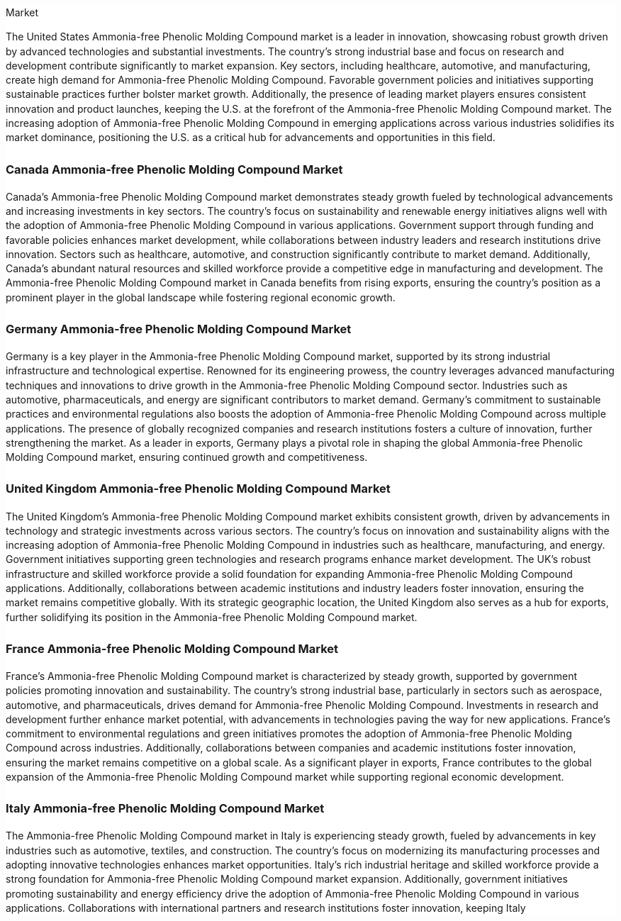 Market</h3><p>The United States Ammonia-free Phenolic Molding Compound market is a leader in innovation, showcasing robust growth driven by advanced technologies and substantial investments. The country&rsquo;s strong industrial base and focus on research and development contribute significantly to market expansion. Key sectors, including healthcare, automotive, and manufacturing, create high demand for Ammonia-free Phenolic Molding Compound. Favorable government policies and initiatives supporting sustainable practices further bolster market growth. Additionally, the presence of leading market players ensures consistent innovation and product launches, keeping the U.S. at the forefront of the Ammonia-free Phenolic Molding Compound market. The increasing adoption of Ammonia-free Phenolic Molding Compound in emerging applications across various industries solidifies its market dominance, positioning the U.S. as a critical hub for advancements and opportunities in this field.</p><h3>Canada Ammonia-free Phenolic Molding Compound Market</h3><p>Canada&rsquo;s Ammonia-free Phenolic Molding Compound market demonstrates steady growth fueled by technological advancements and increasing investments in key sectors. The country&rsquo;s focus on sustainability and renewable energy initiatives aligns well with the adoption of Ammonia-free Phenolic Molding Compound in various applications. Government support through funding and favorable policies enhances market development, while collaborations between industry leaders and research institutions drive innovation. Sectors such as healthcare, automotive, and construction significantly contribute to market demand. Additionally, Canada&rsquo;s abundant natural resources and skilled workforce provide a competitive edge in manufacturing and development. The Ammonia-free Phenolic Molding Compound market in Canada benefits from rising exports, ensuring the country&rsquo;s position as a prominent player in the global landscape while fostering regional economic growth.</p><h3>Germany Ammonia-free Phenolic Molding Compound Market</h3><p>Germany is a key player in the Ammonia-free Phenolic Molding Compound market, supported by its strong industrial infrastructure and technological expertise. Renowned for its engineering prowess, the country leverages advanced manufacturing techniques and innovations to drive growth in the Ammonia-free Phenolic Molding Compound sector. Industries such as automotive, pharmaceuticals, and energy are significant contributors to market demand. Germany&rsquo;s commitment to sustainable practices and environmental regulations also boosts the adoption of Ammonia-free Phenolic Molding Compound across multiple applications. The presence of globally recognized companies and research institutions fosters a culture of innovation, further strengthening the market. As a leader in exports, Germany plays a pivotal role in shaping the global Ammonia-free Phenolic Molding Compound market, ensuring continued growth and competitiveness.</p><h3>United Kingdom Ammonia-free Phenolic Molding Compound Market</h3><p>The United Kingdom&rsquo;s Ammonia-free Phenolic Molding Compound market exhibits consistent growth, driven by advancements in technology and strategic investments across various sectors. The country&rsquo;s focus on innovation and sustainability aligns with the increasing adoption of Ammonia-free Phenolic Molding Compound in industries such as healthcare, manufacturing, and energy. Government initiatives supporting green technologies and research programs enhance market development. The UK&rsquo;s robust infrastructure and skilled workforce provide a solid foundation for expanding Ammonia-free Phenolic Molding Compound applications. Additionally, collaborations between academic institutions and industry leaders foster innovation, ensuring the market remains competitive globally. With its strategic geographic location, the United Kingdom also serves as a hub for exports, further solidifying its position in the Ammonia-free Phenolic Molding Compound market.</p><h3>France Ammonia-free Phenolic Molding Compound Market</h3><p>France&rsquo;s Ammonia-free Phenolic Molding Compound market is characterized by steady growth, supported by government policies promoting innovation and sustainability. The country&rsquo;s strong industrial base, particularly in sectors such as aerospace, automotive, and pharmaceuticals, drives demand for Ammonia-free Phenolic Molding Compound. Investments in research and development further enhance market potential, with advancements in technologies paving the way for new applications. France&rsquo;s commitment to environmental regulations and green initiatives promotes the adoption of Ammonia-free Phenolic Molding Compound across industries. Additionally, collaborations between companies and academic institutions foster innovation, ensuring the market remains competitive on a global scale. As a significant player in exports, France contributes to the global expansion of the Ammonia-free Phenolic Molding Compound market while supporting regional economic development.</p><h3>Italy Ammonia-free Phenolic Molding Compound Market</h3><p>The Ammonia-free Phenolic Molding Compound market in Italy is experiencing steady growth, fueled by advancements in key industries such as automotive, textiles, and construction. The country&rsquo;s focus on modernizing its manufacturing processes and adopting innovative technologies enhances market opportunities. Italy&rsquo;s rich industrial heritage and skilled workforce provide a strong foundation for Ammonia-free Phenolic Molding Compound market expansion. Additionally, government initiatives promoting sustainability and energy efficiency drive the adoption of Ammonia-free Phenolic Molding Compound in various applications. Collaborations with international partners and research institutions foster innovation, keeping Italy